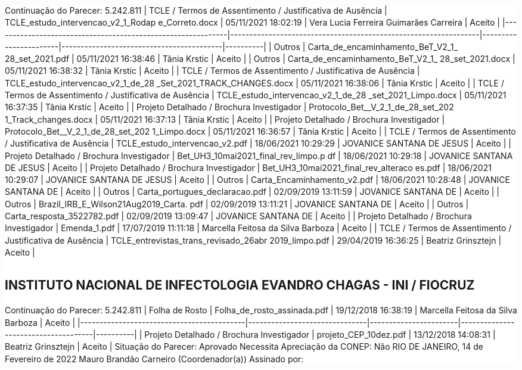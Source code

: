 Continuação do Parecer: 5.242.811
| TCLE / Termos de Assentimento / Justificativa de Ausência   | TCLE_estudo_intervencao_v2_1_Rodap e_Correto.docx               | 05/11/2021 18:02:19   | Vera Lucia Ferreira Guimarães Carreira   | Aceito   |
|-------------------------------------------------------------|-----------------------------------------------------------------|-----------------------|------------------------------------------|----------|
| Outros                                                      | Carta_de_encaminhamento_BeT_V2_1_ 28_set_2021.pdf               | 05/11/2021 16:38:46   | Tânia Krstic                             | Aceito   |
| Outros                                                      | Carta_de_encaminhamento_BeT_V2_1_ 28_set_2021.docx              | 05/11/2021 16:38:32   | Tânia Krstic                             | Aceito   |
| TCLE / Termos de Assentimento / Justificativa de Ausência   | TCLE_estudo_intervencao_v2_1_de_28 _Set_2021_TRACK_CHANGES.docx | 05/11/2021 16:38:06   | Tânia Krstic                             | Aceito   |
| TCLE / Termos de Assentimento / Justificativa de Ausência   | TCLE_estudo_intervencao_v2_1_de_28 _set_2021_Limpo.docx         | 05/11/2021 16:37:35   | Tânia Krstic                             | Aceito   |
| Projeto Detalhado / Brochura Investigador                   | Protocolo_Bet__V_2_1_de_28_set_202 1_Track_changes.docx         | 05/11/2021 16:37:13   | Tânia Krstic                             | Aceito   |
| Projeto Detalhado / Brochura Investigador                   | Protocolo_Bet__V_2_1_de_28_set_202 1_Limpo.docx                 | 05/11/2021 16:36:57   | Tânia Krstic                             | Aceito   |
| TCLE / Termos de Assentimento / Justificativa de Ausência   | TCLE_estudo_intervencao_v2.pdf                                  | 18/06/2021 10:29:29   | JOVANICE SANTANA DE JESUS                | Aceito   |
| Projeto Detalhado / Brochura Investigador                   | Bet_UH3_10mai2021_final_rev_limpo.p df                          | 18/06/2021 10:29:18   | JOVANICE SANTANA DE JESUS                | Aceito   |
| Projeto Detalhado / Brochura Investigador                   | Bet_UH3_10mai2021_final_rev_alteraco es.pdf                     | 18/06/2021 10:29:07   | JOVANICE SANTANA DE JESUS                | Aceito   |
| Outros                                                      | Carta_Encaminhamento_v2.pdf                                     | 18/06/2021 10:28:48   | JOVANICE SANTANA DE                      | Aceito   |
| Outros                                                      | Carta_portugues_declaracao.pdf                                  | 02/09/2019 13:11:59   | JOVANICE SANTANA DE                      | Aceito   |
| Outros                                                      | Brazil_IRB_E_Wilson21Aug2019_Carta. pdf                         | 02/09/2019 13:11:21   | JOVANICE SANTANA DE                      | Aceito   |
| Outros                                                      | Carta_resposta_3522782.pdf                                      | 02/09/2019 13:09:47   | JOVANICE SANTANA DE                      | Aceito   |
| Projeto Detalhado / Brochura Investigador                   | Emenda_1.pdf                                                    | 17/07/2019 11:11:18   | Marcella Feitosa da Silva Barboza        | Aceito   |
| TCLE / Termos de Assentimento / Justificativa de Ausência   | TCLE_entrevistas_trans_revisado_26abr 2019_limpo.pdf            | 29/04/2019 16:36:25   | Beatriz Grinsztejn                       | Aceito   |

## INSTITUTO NACIONAL DE INFECTOLOGIA EVANDRO CHAGAS - INI / FIOCRUZ

Continuação do Parecer: 5.242.811
| Folha de Rosto                            | Folha_de_rosto_assinada.pdf   | 19/12/2018 16:38:19   | Marcella Feitosa da Silva Barboza   | Aceito   |
|-------------------------------------------|-------------------------------|-----------------------|-------------------------------------|----------|
| Projeto Detalhado / Brochura Investigador | projeto_CEP_10dez.pdf         | 13/12/2018 14:08:31   | Beatriz Grinsztejn                  | Aceito   |
Situação do Parecer:
Aprovado
Necessita Apreciação da CONEP:
Não
RIO DE JANEIRO, 14 de Fevereiro de 2022
Mauro Brandão Carneiro (Coordenador(a)) Assinado por:
